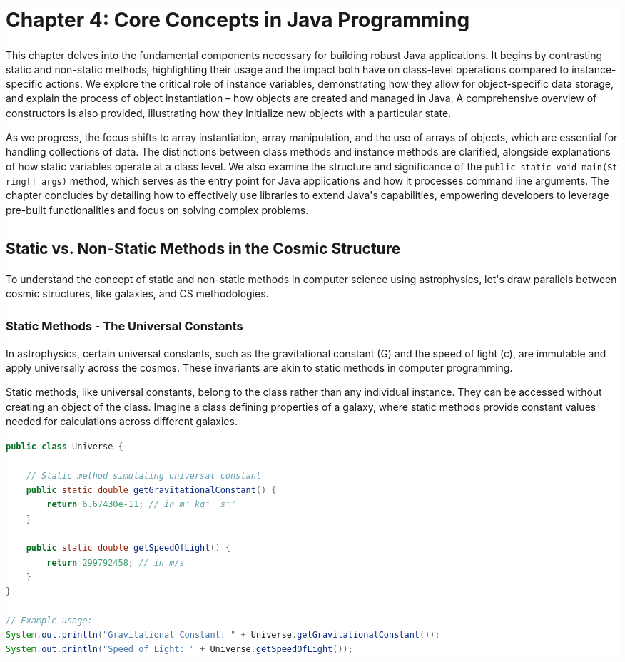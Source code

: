 # Chapter 4: Core Concepts in Java Programming

This chapter delves into the fundamental components necessary for building robust Java applications. It begins by contrasting static and non-static methods, highlighting their usage and the impact both have on class-level operations compared to instance-specific actions. We explore the critical role of instance variables, demonstrating how they allow for object-specific data storage, and explain the process of object instantiation – how objects are created and managed in Java. A comprehensive overview of constructors is also provided, illustrating how they initialize new objects with a particular state.

As we progress, the focus shifts to array instantiation, array manipulation, and the use of arrays of objects, which are essential for handling collections of data. The distinctions between class methods and instance methods are clarified, alongside explanations of how static variables operate at a class level. We also examine the structure and significance of the `public static void main(String[] args)` method, which serves as the entry point for Java applications and how it processes command line arguments. The chapter concludes by detailing how to effectively use libraries to extend Java's capabilities, empowering developers to leverage pre-built functionalities and focus on solving complex problems.

## Static vs. Non-Static Methods in the Cosmic Structure

To understand the concept of static and non-static methods in computer science using astrophysics, let's draw parallels between cosmic structures, like galaxies, and CS methodologies.

### Static Methods - The Universal Constants

In astrophysics, certain universal constants, such as the gravitational constant (G) and the speed of light (c), are immutable and apply universally across the cosmos. These invariants are akin to static methods in computer programming.

Static methods, like universal constants, belong to the class rather than any individual instance. They can be accessed without creating an object of the class. Imagine a class defining properties of a galaxy, where static methods provide constant values needed for calculations across different galaxies.

```java
public class Universe {

    // Static method simulating universal constant
    public static double getGravitationalConstant() {
        return 6.67430e-11; // in m³ kg⁻¹ s⁻²
    }

    public static double getSpeedOfLight() {
        return 299792458; // in m/s
    }
}

// Example usage:
System.out.println("Gravitational Constant: " + Universe.getGravitationalConstant());
System.out.println("Speed of Light: " + Universe.getSpeedOfLight());
```
